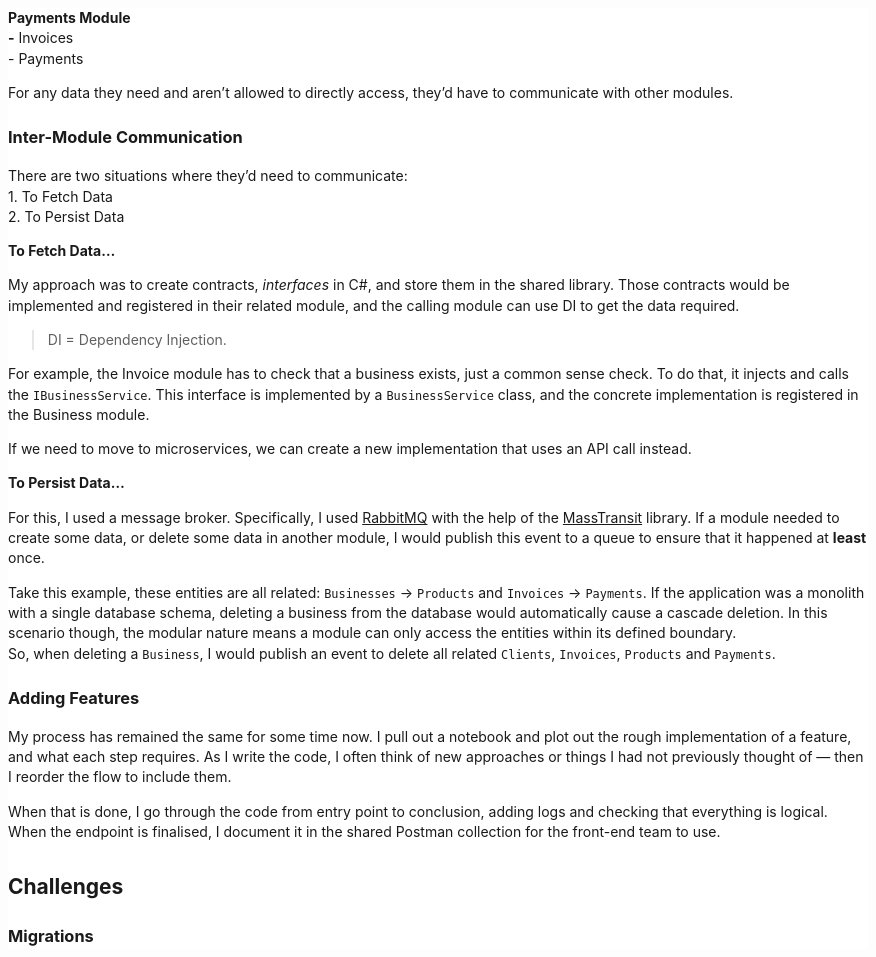 **Payments Module  
\-** Invoices  
\- Payments

For any data they need and aren’t allowed to directly access, they’d have to communicate with other modules.

### Inter-Module Communication

There are two situations where they’d need to communicate:  
1\. To Fetch Data  
2\. To Persist Data

**To Fetch Data…**

My approach was to create contracts, _interfaces_ in C#, and store them in the shared library. Those contracts would be implemented and registered in their related module, and the calling module can use DI to get the data required.

> DI = Dependency Injection.

For example, the Invoice module has to check that a business exists, just a common sense check. To do that, it injects and calls the `IBusinessService`. This interface is implemented by a `BusinessService` class, and the concrete implementation is registered in the Business module.

If we need to move to microservices, we can create a new implementation that uses an API call instead.

**To Persist Data…**

For this, I used a message broker. Specifically, I used [RabbitMQ](https://www.rabbitmq.com/) with the help of the [MassTransit](https://masstransit.io/) library. If a module needed to create some data, or delete some data in another module, I would publish this event to a queue to ensure that it happened at **least** once.

Take this example, these entities are all related: `Businesses` -> `Products` and `Invoices` -> `Payments`. If the application was a monolith with a single database schema, deleting a business from the database would automatically cause a cascade deletion. In this scenario though, the modular nature means a module can only access the entities within its defined boundary.  
So, when deleting a `Business`, I would publish an event to delete all related `Clients`, `Invoices`, `Products` and `Payments`.

### Adding Features

My process has remained the same for some time now. I pull out a notebook and plot out the rough implementation of a feature, and what each step requires. As I write the code, I often think of new approaches or things I had not previously thought of — then I reorder the flow to include them.

When that is done, I go through the code from entry point to conclusion, adding logs and checking that everything is logical. When the endpoint is finalised, I document it in the shared Postman collection for the front-end team to use.

## Challenges

### Migrations
